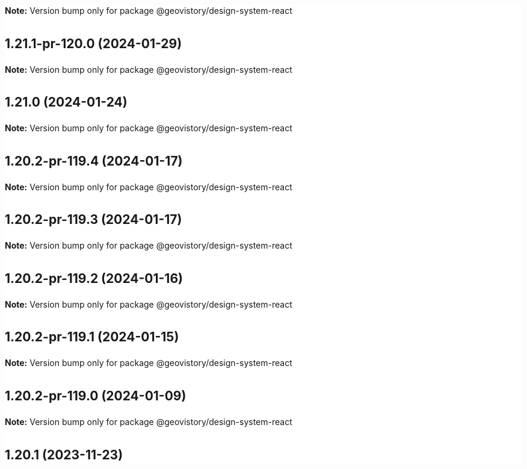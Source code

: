 **Note:** Version bump only for package @geovistory/design-system-react





## 1.21.1-pr-120.0 (2024-01-29)

**Note:** Version bump only for package @geovistory/design-system-react





## 1.21.0 (2024-01-24)

**Note:** Version bump only for package @geovistory/design-system-react





## 1.20.2-pr-119.4 (2024-01-17)

**Note:** Version bump only for package @geovistory/design-system-react





## 1.20.2-pr-119.3 (2024-01-17)

**Note:** Version bump only for package @geovistory/design-system-react





## 1.20.2-pr-119.2 (2024-01-16)

**Note:** Version bump only for package @geovistory/design-system-react





## 1.20.2-pr-119.1 (2024-01-15)

**Note:** Version bump only for package @geovistory/design-system-react





## 1.20.2-pr-119.0 (2024-01-09)

**Note:** Version bump only for package @geovistory/design-system-react





## 1.20.1 (2023-11-23)
